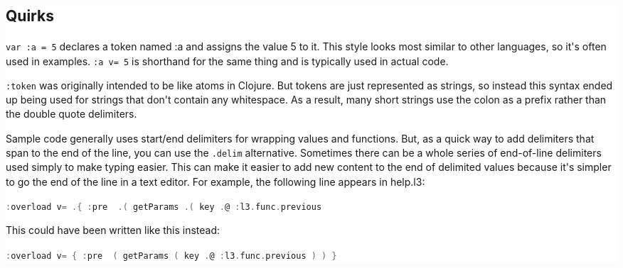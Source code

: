 
Quirks
------
`var :a = 5` declares a token named :a and assigns the value 5 to it.
This style looks most similar to other languages, so it's often used in examples.
`:a v= 5` is shorthand for the same thing and is typically used in actual code.

`:token` was originally intended to be like atoms in Clojure.
But tokens are just represented as strings, so instead this syntax ended up being used for strings that don't contain any whitespace.
As a result, many short strings use the colon as a prefix rather than the double quote delimiters.

Sample code generally uses start/end delimiters for wrapping values and functions.
But, as a quick way to add delimiters that span to the end of the line, you can use the `.delim` alternative.
Sometimes there can be a whole series of end-of-line delimiters used simply to make typing easier.
This can make it easier to add new content to the end of delimited values because it's simpler to go the end of the line in a text editor.
For example, the following line appears in help.l3:

```C
:overload v= .{ :pre  .( getParams .( key .@ :l3.func.previous
```

This could have been written like this instead:

```C
:overload v= { :pre  ( getParams ( key .@ :l3.func.previous ) ) }
```
